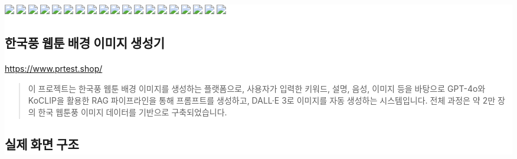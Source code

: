 <p align="left">
  <img src="https://img.shields.io/badge/HTML5-E34F26?style=flat&logo=html5&logoColor=white" />
  <img src="https://img.shields.io/badge/CSS3-1572B6?style=flat&logo=css3&logoColor=white" />
  <img src="https://img.shields.io/badge/JavaScript-F7DF1E?style=flat&logo=javascript&logoColor=black" />
  <img src="https://img.shields.io/badge/Microsoft%20Speech%20SDK-0078D7?style=flat&logo=microsoft&logoColor=white" />
  <img src="https://img.shields.io/badge/FastAPI-009688?style=flat&logo=fastapi&logoColor=white" />
  <img src="https://img.shields.io/badge/Python-3776AB?style=flat&logo=python&logoColor=white" />
  <img src="https://img.shields.io/badge/Celery-37814A?style=flat&logo=celery&logoColor=white" />
  <img src="https://img.shields.io/badge/Redis-DC382D?style=flat&logo=redis&logoColor=white" />
  <img src="https://img.shields.io/badge/PyTorch-EE4C2C?style=flat&logo=pytorch&logoColor=white" />
  <img src="https://img.shields.io/badge/HuggingFace-FFD21F?style=flat&logo=huggingface&logoColor=black" />
  <img src="https://img.shields.io/badge/PostgreSQL-4169E1?style=flat&logo=postgresql&logoColor=white" />
  <img src="https://img.shields.io/badge/Azure-0078D4?style=flat&logo=microsoftazure&logoColor=white" />
  <img src="https://img.shields.io/badge/OpenAI-412991?style=flat&logo=openai&logoColor=white" />
  <img src="https://img.shields.io/badge/Kubernetes-326CE5?style=flat&logo=kubernetes&logoColor=white" />
  <img src="https://img.shields.io/badge/Docker-2496ED?style=flat&logo=docker&logoColor=white" />
  <img src="https://img.shields.io/badge/GitHub%20Actions-2088FF?style=flat&logo=githubactions&logoColor=white" />
  <img src="https://img.shields.io/badge/Argo%20CD-FB8B00?style=flat&logo=argo&logoColor=white" />
  <img src="https://img.shields.io/badge/Prometheus-E6522C?style=flat&logo=prometheus&logoColor=white" />
  <img src="https://img.shields.io/badge/Grafana-F46800?style=flat&logo=grafana&logoColor=white" />
</p>

## 한국풍 웹툰 배경 이미지 생성기
https://www.prtest.shop/

> 이 프로젝트는 한국풍 웹툰 배경 이미지를 생성하는 플랫폼으로, 사용자가 입력한 키워드, 설명, 음성, 이미지 등을 바탕으로 GPT-4o와 KoCLIP을 활용한 RAG 파이프라인을 통해 프롬프트를 생성하고, DALL·E 3로 이미지를 자동 생성하는 시스템입니다. 전체 과정은 약 2만 장의 한국 웹툰풍 이미지 데이터를 기반으로 구축되었습니다.

## 실제 화면 구조
